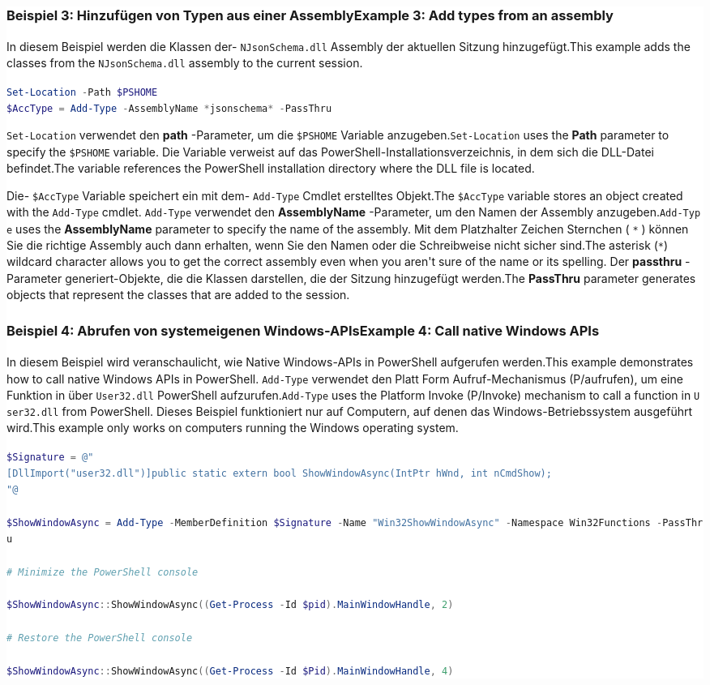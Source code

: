 ### <span data-ttu-id="c729f-145">Beispiel 3: Hinzufügen von Typen aus einer Assembly</span><span class="sxs-lookup"><span data-stu-id="c729f-145">Example 3: Add types from an assembly</span></span>

<span data-ttu-id="c729f-146">In diesem Beispiel werden die Klassen der- `NJsonSchema.dll` Assembly der aktuellen Sitzung hinzugefügt.</span><span class="sxs-lookup"><span data-stu-id="c729f-146">This example adds the classes from the `NJsonSchema.dll` assembly to the current session.</span></span>

```powershell
Set-Location -Path $PSHOME
$AccType = Add-Type -AssemblyName *jsonschema* -PassThru
```

<span data-ttu-id="c729f-147">`Set-Location` verwendet den **path** -Parameter, um die `$PSHOME` Variable anzugeben.</span><span class="sxs-lookup"><span data-stu-id="c729f-147">`Set-Location` uses the **Path** parameter to specify the `$PSHOME` variable.</span></span> <span data-ttu-id="c729f-148">Die Variable verweist auf das PowerShell-Installationsverzeichnis, in dem sich die DLL-Datei befindet.</span><span class="sxs-lookup"><span data-stu-id="c729f-148">The variable references the PowerShell installation directory where the DLL file is located.</span></span>

<span data-ttu-id="c729f-149">Die- `$AccType` Variable speichert ein mit dem- `Add-Type` Cmdlet erstelltes Objekt.</span><span class="sxs-lookup"><span data-stu-id="c729f-149">The `$AccType` variable stores an object created with the `Add-Type` cmdlet.</span></span> <span data-ttu-id="c729f-150">`Add-Type` verwendet den **AssemblyName** -Parameter, um den Namen der Assembly anzugeben.</span><span class="sxs-lookup"><span data-stu-id="c729f-150">`Add-Type` uses the **AssemblyName** parameter to specify the name of the assembly.</span></span> <span data-ttu-id="c729f-151">Mit dem Platzhalter Zeichen Sternchen ( `*` ) können Sie die richtige Assembly auch dann erhalten, wenn Sie den Namen oder die Schreibweise nicht sicher sind.</span><span class="sxs-lookup"><span data-stu-id="c729f-151">The asterisk (`*`) wildcard character allows you to get the correct assembly even when you aren't sure of the name or its spelling.</span></span> <span data-ttu-id="c729f-152">Der **passthru** -Parameter generiert-Objekte, die die Klassen darstellen, die der Sitzung hinzugefügt werden.</span><span class="sxs-lookup"><span data-stu-id="c729f-152">The **PassThru** parameter generates objects that represent the classes that are added to the session.</span></span>

### <span data-ttu-id="c729f-153">Beispiel 4: Abrufen von systemeigenen Windows-APIs</span><span class="sxs-lookup"><span data-stu-id="c729f-153">Example 4: Call native Windows APIs</span></span>

<span data-ttu-id="c729f-154">In diesem Beispiel wird veranschaulicht, wie Native Windows-APIs in PowerShell aufgerufen werden.</span><span class="sxs-lookup"><span data-stu-id="c729f-154">This example demonstrates how to call native Windows APIs in PowerShell.</span></span> <span data-ttu-id="c729f-155">`Add-Type` verwendet den Platt Form Aufruf-Mechanismus (P/aufrufen), um eine Funktion in über `User32.dll` PowerShell aufzurufen.</span><span class="sxs-lookup"><span data-stu-id="c729f-155">`Add-Type` uses the Platform Invoke (P/Invoke) mechanism to call a function in `User32.dll` from PowerShell.</span></span> <span data-ttu-id="c729f-156">Dieses Beispiel funktioniert nur auf Computern, auf denen das Windows-Betriebssystem ausgeführt wird.</span><span class="sxs-lookup"><span data-stu-id="c729f-156">This example only works on computers running the Windows operating system.</span></span>

```powershell
$Signature = @"
[DllImport("user32.dll")]public static extern bool ShowWindowAsync(IntPtr hWnd, int nCmdShow);
"@

$ShowWindowAsync = Add-Type -MemberDefinition $Signature -Name "Win32ShowWindowAsync" -Namespace Win32Functions -PassThru

# Minimize the PowerShell console

$ShowWindowAsync::ShowWindowAsync((Get-Process -Id $pid).MainWindowHandle, 2)

# Restore the PowerShell console

$ShowWindowAsync::ShowWindowAsync((Get-Process -Id $Pid).MainWindowHandle, 4)
```